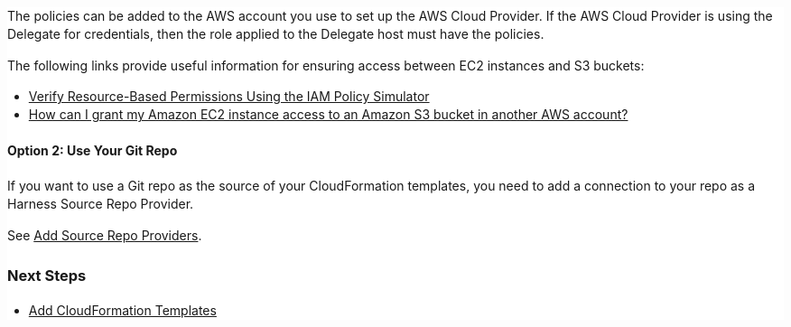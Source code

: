 The policies can be added to the AWS account you use to set up the AWS Cloud Provider. If the AWS Cloud Provider is using the Delegate for credentials, then the role applied to the Delegate host must have the policies.

The following links provide useful information for ensuring access between EC2 instances and S3 buckets:

* [Verify Resource-Based Permissions Using the IAM Policy Simulator](https://aws.amazon.com/blogs/security/verify-resource-based-permissions-using-the-iam-policy-simulator/)
* [How can I grant my Amazon EC2 instance access to an Amazon S3 bucket in another AWS account?](https://aws.amazon.com/premiumsupport/knowledge-center/s3-instance-access-bucket/)

#### Option 2: Use Your Git Repo

If you want to use a Git repo as the source of your CloudFormation templates, you need to add a connection to your repo as a Harness Source Repo Provider.

See [Add Source Repo Providers](../../../firstgen-platform/account/manage-connectors/add-source-repo-providers.md).

### Next Steps

* [Add CloudFormation Templates](add-cloud-formation-templates.md)


